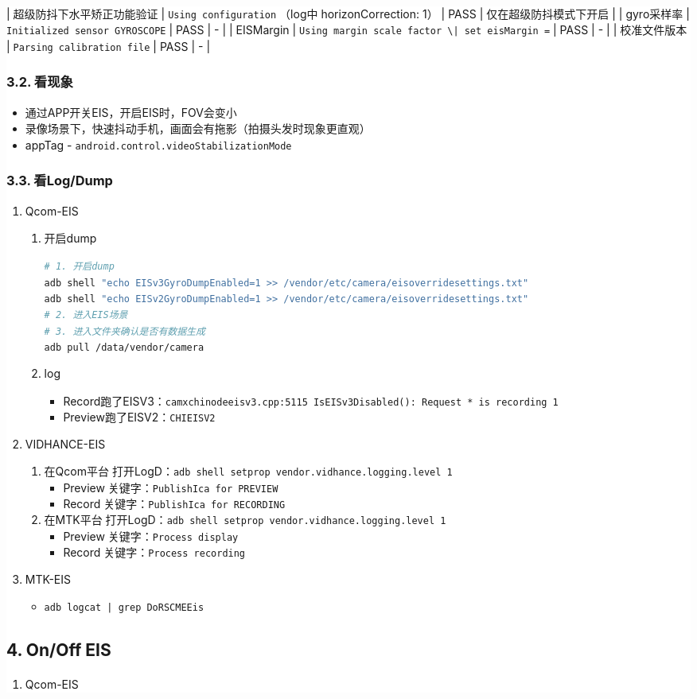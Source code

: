 | 超级防抖下水平矫正功能验证                | `Using configuration` （log中 horizonCorrection: 1）                    | PASS | 仅在超级防抖模式下开启              |
| gyro采样率                      | `Initialized sensor GYROSCOPE`                                       | PASS | -                        |
| EISMargin                    | `Using margin scale factor \| set eisMargin =`                       | PASS | -                        |
| 校准文件版本                       | `Parsing calibration file`                                           | PASS | -                        |

### 3.2. 看现象

- 通过APP开关EIS，开启EIS时，FOV会变小
- 录像场景下，快速抖动手机，画面会有拖影（拍摄头发时现象更直观）
- appTag - `android.control.videoStabilizationMode`

### 3.3. 看Log/Dump

1. Qcom-EIS

    1. 开启dump

        ```bash
        # 1. 开启dump
        adb shell "echo EISv3GyroDumpEnabled=1 >> /vendor/etc/camera/eisoverridesettings.txt"
        adb shell "echo EISv2GyroDumpEnabled=1 >> /vendor/etc/camera/eisoverridesettings.txt"
        # 2. 进入EIS场景
        # 3. 进入文件夹确认是否有数据生成
        adb pull /data/vendor/camera
        ```

    1. log
        - Record跑了EISV3：`camxchinodeeisv3.cpp:5115 IsEISv3Disabled(): Request * is recording 1`
        - Preview跑了EISV2：`CHIEISV2`
1. VIDHANCE-EIS
    1. 在Qcom平台
        打开LogD：`adb shell setprop vendor.vidhance.logging.level 1`
        - Preview 关键字：`PublishIca for PREVIEW`
        - Record 关键字：`PublishIca for RECORDING`
    1. 在MTK平台
        打开LogD：`adb shell setprop vendor.vidhance.logging.level 1`
        - Preview 关键字：`Process display`
        - Record 关键字：`Process recording`
1. MTK-EIS
    - `adb logcat | grep DoRSCMEEis`

## 4. On/Off EIS

1. Qcom-EIS
